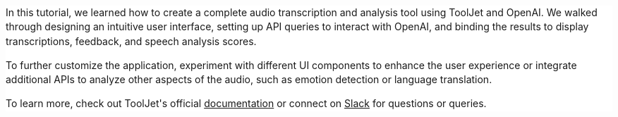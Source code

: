 In this tutorial, we learned how to create a complete audio transcription and analysis tool using ToolJet and OpenAI. We walked through designing an intuitive user interface, setting up API queries to interact with OpenAI, and binding the results to display transcriptions, feedback, and speech analysis scores.

To further customize the application, experiment with different UI components to enhance the user experience or integrate additional APIs to analyze other aspects of the audio, such as emotion detection or language translation.

To learn more, check out ToolJet's official [documentation](https://docs.tooljet.com/docs/) or connect on [Slack](https://tooljet.slack.com/) for questions or queries.
